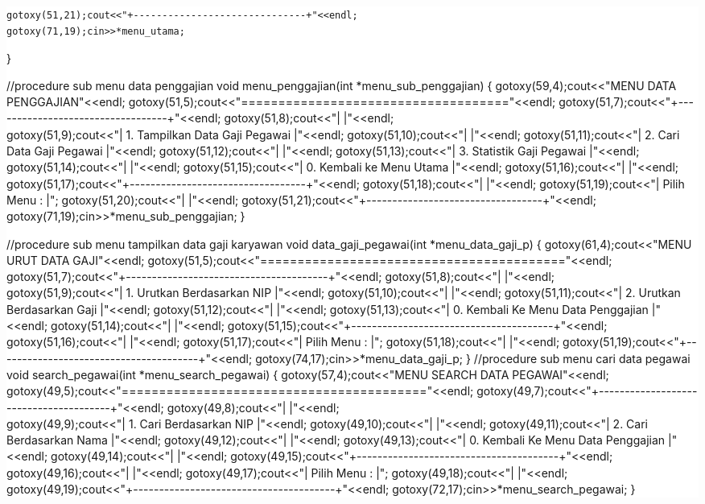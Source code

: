 	gotoxy(51,21);cout<<"+------------------------------+"<<endl;
	gotoxy(71,19);cin>>*menu_utama;
}

//procedure sub menu data penggajian
void menu_penggajian(int *menu_sub_penggajian) {
	gotoxy(59,4);cout<<"MENU DATA PENGGAJIAN"<<endl;
	gotoxy(51,5);cout<<"===================================="<<endl;
	gotoxy(51,7);cout<<"+----------------------------------+"<<endl;
	gotoxy(51,8);cout<<"|                                  |"<<endl;	
	gotoxy(51,9);cout<<"|  1. Tampilkan Data Gaji Pegawai  |"<<endl;
	gotoxy(51,10);cout<<"|                                  |"<<endl;
	gotoxy(51,11);cout<<"|  2. Cari Data Gaji Pegawai       |"<<endl;
	gotoxy(51,12);cout<<"|                                  |"<<endl;
	gotoxy(51,13);cout<<"|  3. Statistik Gaji Pegawai       |"<<endl;
	gotoxy(51,14);cout<<"|                                  |"<<endl;
	gotoxy(51,15);cout<<"|  0. Kembali ke Menu Utama        |"<<endl;
	gotoxy(51,16);cout<<"|                                  |"<<endl;
	gotoxy(51,17);cout<<"+----------------------------------+"<<endl;
	gotoxy(51,18);cout<<"|                                  |"<<endl;
	gotoxy(51,19);cout<<"|      Pilih Menu :                |";
	gotoxy(51,20);cout<<"|                                  |"<<endl;
	gotoxy(51,21);cout<<"+----------------------------------+"<<endl;
	gotoxy(71,19);cin>>*menu_sub_penggajian;
}

//procedure sub menu tampilkan data gaji karyawan
void data_gaji_pegawai(int *menu_data_gaji_p) {
	gotoxy(61,4);cout<<"MENU URUT DATA GAJI"<<endl;
	gotoxy(51,5);cout<<"========================================="<<endl;
	gotoxy(51,7);cout<<"+---------------------------------------+"<<endl;
	gotoxy(51,8);cout<<"|                                       |"<<endl;	
	gotoxy(51,9);cout<<"|  1. Urutkan Berdasarkan NIP           |"<<endl;
	gotoxy(51,10);cout<<"|                                       |"<<endl;
	gotoxy(51,11);cout<<"|  2. Urutkan Berdasarkan Gaji          |"<<endl;
	gotoxy(51,12);cout<<"|                                       |"<<endl;
	gotoxy(51,13);cout<<"|  0. Kembali Ke Menu Data Penggajian   |"<<endl;
	gotoxy(51,14);cout<<"|                                       |"<<endl;
	gotoxy(51,15);cout<<"+---------------------------------------+"<<endl;
	gotoxy(51,16);cout<<"|                                       |"<<endl;
	gotoxy(51,17);cout<<"|         Pilih Menu :                  |";
	gotoxy(51,18);cout<<"|                                       |"<<endl;
	gotoxy(51,19);cout<<"+---------------------------------------+"<<endl;
	gotoxy(74,17);cin>>*menu_data_gaji_p;
}
//procedure sub menu cari data pegawai
void search_pegawai(int *menu_search_pegawai) {
	gotoxy(57,4);cout<<"MENU SEARCH DATA PEGAWAI"<<endl;
	gotoxy(49,5);cout<<"========================================="<<endl;
	gotoxy(49,7);cout<<"+---------------------------------------+"<<endl;
	gotoxy(49,8);cout<<"|                                       |"<<endl;	
	gotoxy(49,9);cout<<"|  1. Cari Berdasarkan NIP              |"<<endl;
	gotoxy(49,10);cout<<"|                                       |"<<endl;
	gotoxy(49,11);cout<<"|  2. Cari Berdasarkan Nama             |"<<endl;
	gotoxy(49,12);cout<<"|                                       |"<<endl;
	gotoxy(49,13);cout<<"|  0. Kembali Ke Menu Data Penggajian   |"<<endl;
	gotoxy(49,14);cout<<"|                                       |"<<endl;
	gotoxy(49,15);cout<<"+---------------------------------------+"<<endl;
	gotoxy(49,16);cout<<"|                                       |"<<endl;
	gotoxy(49,17);cout<<"|         Pilih Menu :                  |";
	gotoxy(49,18);cout<<"|                                       |"<<endl;
	gotoxy(49,19);cout<<"+---------------------------------------+"<<endl;
	gotoxy(72,17);cin>>*menu_search_pegawai;
}
